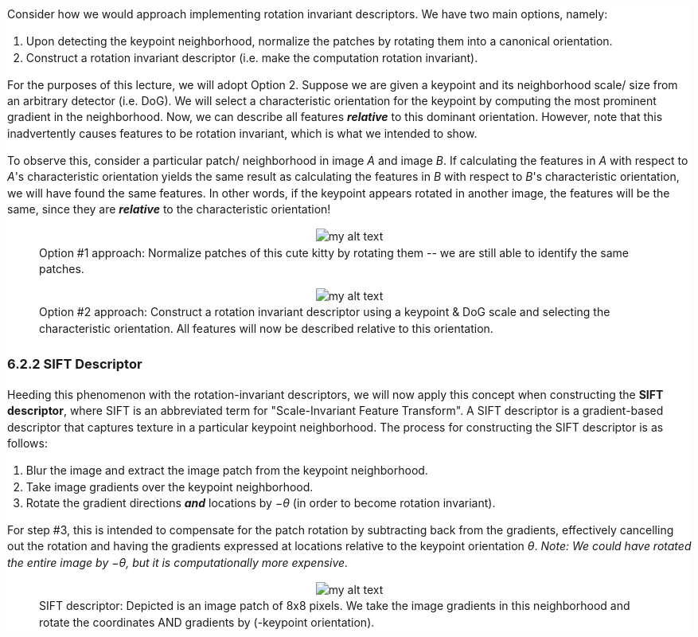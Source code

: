Consider how we would approach implementing rotation invariant descriptors. We have two main options, namely:

1. Upon detecting the keypoint neighborhood, normalize the patches by rotating them into a canonical orientation.
2. Construct a rotation invariant descriptor (i.e. make the computation rotation invariant).

For the purposes of this lecture, we will adopt Option 2. Suppose we are given a keypoint and its neighborhood scale/ size from an arbitrary detector (i.e. DoG). We will select a characteristic orientation for the keypoint by computing the most prominent gradient in the neighborhood. Now, we can describe all features ***relative*** to this dominant orientation. However, note that this inadvertently causes features to be rotation invariant, which is what we intended to show. 

To observe this, consider a particular patch/ neighborhood in image $A$ and image $B$. If calculating the features in $A$ with respect to $A$\'s characteristic orientation yields the same result as calculating the features in $B$ with respect to $B$\'s characteristic orientation, we will have found the same features. In other words, if the keypoint appears rotated in another image, the features will be the same, since they are ***relative*** to the characteristic orientation!

<figure>
  <center><img src="https://imgur.com/twoeqoB.png" alt="my alt text"/></center>
  <figcaption>Option #1 approach: Normalize patches of this cute kitty by rotating them -- we are still able to identify the same patches.</figcaption>
</figure>

<figure>
  <center><img src="https://imgur.com/tUWY1mH.png" alt="my alt text"/></center>
  <figcaption>Option #2 approach: Construct a rotation invariant descriptor using a keypoint & DoG scale and selecting the characteristic orientation. All features will now be described relative to this orientation.</figcaption>
</figure>

### 6.2.2 SIFT Descriptor <a name="sift-descriptor"></a>

Heeding this phenomenon with the rotation-invariant descriptors, we will now apply this concept when constructing the **SIFT descriptor**, where SIFT is an abbreviated term for "Scale-Invariant Feature Transform". A SIFT descriptor is a gradient-based descriptor that captures texture in a particular keypoint neighborhood. The process for constructing the SIFT descriptor is as follows:

1. Blur the image and extract the image patch from the keypoint neighborhood.
2. Take image gradients over the keypoint neighborhood.
3. Rotate the gradient directions ***and*** locations by $-\theta$ (in order to become rotation invariant). 

For step #3, this is intended to compensate for the patch rotation by subtracting back from the gradients, effectively cancelling out the rotation and having the gradients expressed at locations relative to the keypoint orientation $\theta$. *Note: We could have rotated the entire image by $-\theta$, but it is computationally more expensive.*

<figure>
  <center><img src="https://imgur.com/iz29BhY.png" alt="my alt text"/></center>
  <figcaption>SIFT descriptor: Depicted is an image patch of 8x8 pixels. We take the image gradients in this neighborhood and rotate the coordinates AND gradients by (-keypoint orientation).</figcaption>
</figure>
